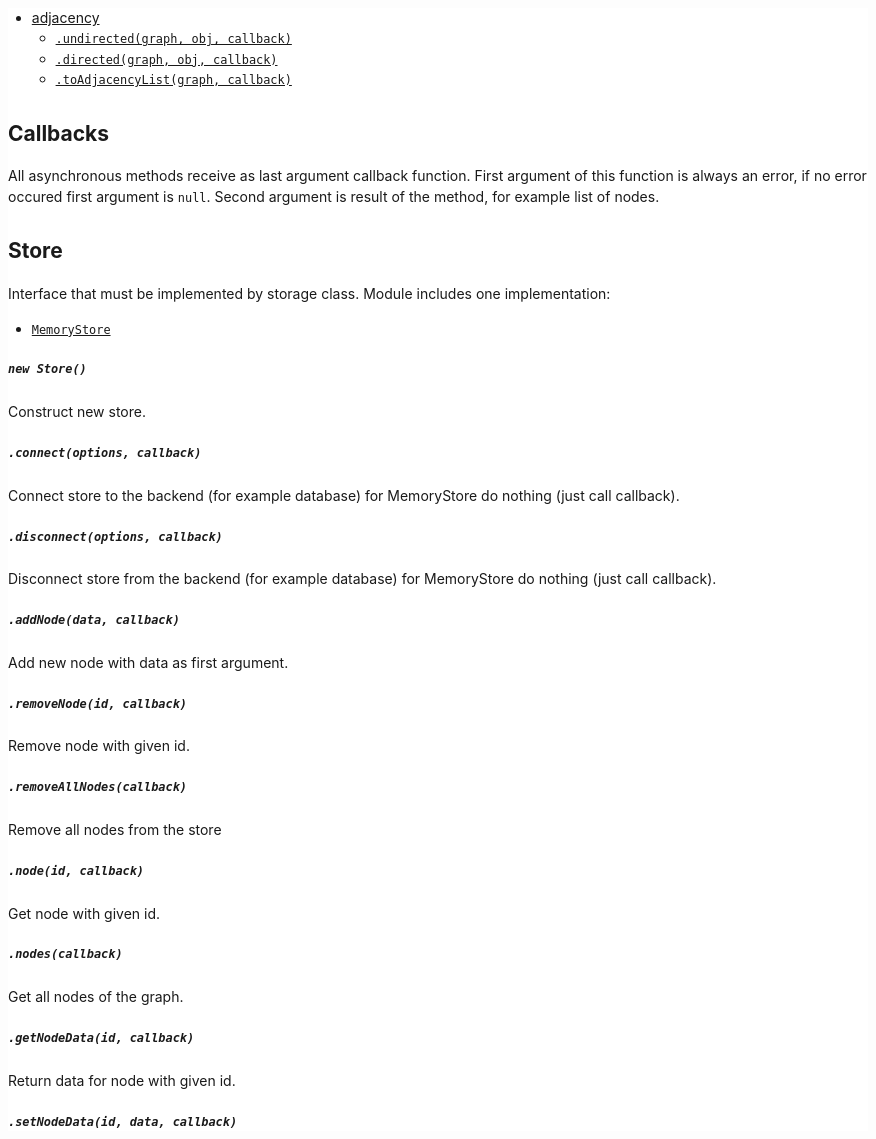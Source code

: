 - [adjacency](#adjacency)
    - [`.undirected(graph, obj, callback)`](#adjacency-undirected)
    - [`.directed(graph, obj, callback)`](#adjacency-directed)
    - [`.toAdjacencyList(graph, callback)`](#to-adjacency-list)
    
    
## Callbacks

All asynchronous methods receive as last argument callback function. First argument of this function is always an error, if no error occured first argument is `null`. Second argument is result of the method, for example list of nodes.
   
## Store

Interface that must be implemented by storage class. Module includes one implementation:
- [`MemoryStore`](#memory-store)

##### `new Store()`

Construct new store.

##### `.connect(options, callback)`

Connect store to the backend (for example database) for MemoryStore do nothing (just call callback).

##### `.disconnect(options, callback)`

Disconnect store from the backend (for example database) for MemoryStore do nothing (just call callback).

##### `.addNode(data, callback)`

Add new node with data as first argument.

##### `.removeNode(id, callback)`

Remove node with given id.

##### `.removeAllNodes(callback)`

Remove all nodes from the store

##### `.node(id, callback)`

Get node with given id.

##### `.nodes(callback)`

Get all nodes of the graph.

##### `.getNodeData(id, callback)`

Return data for node with given id.

##### `.setNodeData(id, data, callback)`
